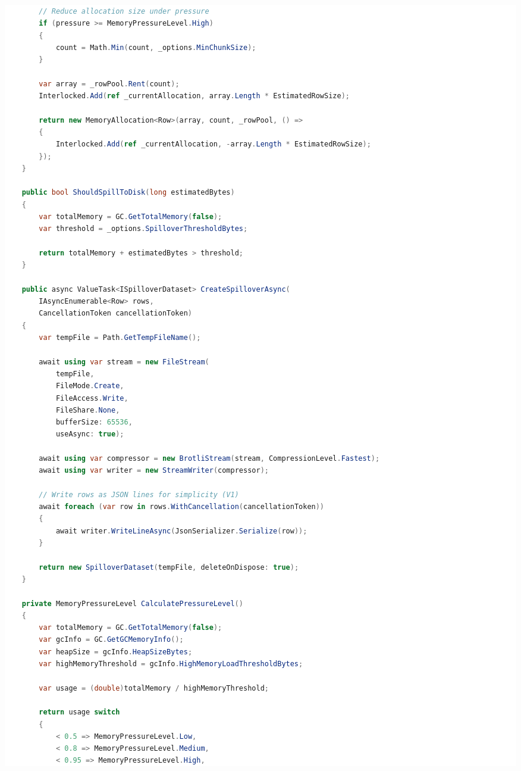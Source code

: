 ```csharp
        // Reduce allocation size under pressure
        if (pressure >= MemoryPressureLevel.High)
        {
            count = Math.Min(count, _options.MinChunkSize);
        }
        
        var array = _rowPool.Rent(count);
        Interlocked.Add(ref _currentAllocation, array.Length * EstimatedRowSize);
        
        return new MemoryAllocation<Row>(array, count, _rowPool, () =>
        {
            Interlocked.Add(ref _currentAllocation, -array.Length * EstimatedRowSize);
        });
    }
    
    public bool ShouldSpillToDisk(long estimatedBytes)
    {
        var totalMemory = GC.GetTotalMemory(false);
        var threshold = _options.SpilloverThresholdBytes;
        
        return totalMemory + estimatedBytes > threshold;
    }
    
    public async ValueTask<ISpilloverDataset> CreateSpilloverAsync(
        IAsyncEnumerable<Row> rows, 
        CancellationToken cancellationToken)
    {
        var tempFile = Path.GetTempFileName();
        
        await using var stream = new FileStream(
            tempFile, 
            FileMode.Create, 
            FileAccess.Write, 
            FileShare.None,
            bufferSize: 65536,
            useAsync: true);
            
        await using var compressor = new BrotliStream(stream, CompressionLevel.Fastest);
        await using var writer = new StreamWriter(compressor);
        
        // Write rows as JSON lines for simplicity (V1)
        await foreach (var row in rows.WithCancellation(cancellationToken))
        {
            await writer.WriteLineAsync(JsonSerializer.Serialize(row));
        }
        
        return new SpilloverDataset(tempFile, deleteOnDispose: true);
    }
    
    private MemoryPressureLevel CalculatePressureLevel()
    {
        var totalMemory = GC.GetTotalMemory(false);
        var gcInfo = GC.GetGCMemoryInfo();
        var heapSize = gcInfo.HeapSizeBytes;
        var highMemoryThreshold = gcInfo.HighMemoryLoadThresholdBytes;
        
        var usage = (double)totalMemory / highMemoryThreshold;
        
        return usage switch
        {
            < 0.5 => MemoryPressureLevel.Low,
            < 0.8 => MemoryPressureLevel.Medium,
            < 0.95 => MemoryPressureLevel.High,
```